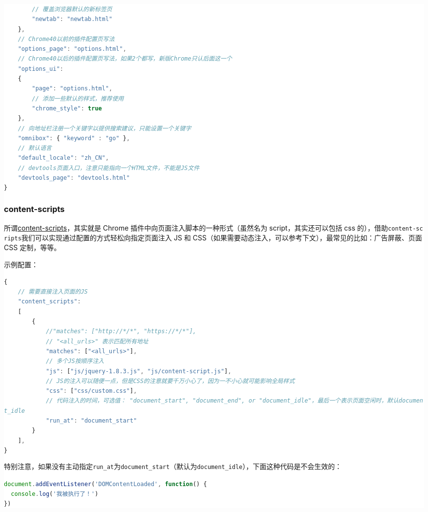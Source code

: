 ```javascript
		// 覆盖浏览器默认的新标签页
		"newtab": "newtab.html"
	},
	// Chrome40以前的插件配置页写法
	"options_page": "options.html",
	// Chrome40以后的插件配置页写法，如果2个都写，新版Chrome只认后面这一个
	"options_ui":
	{
		"page": "options.html",
		// 添加一些默认的样式，推荐使用
		"chrome_style": true
	},
	// 向地址栏注册一个关键字以提供搜索建议，只能设置一个关键字
	"omnibox": { "keyword" : "go" },
	// 默认语言
	"default_locale": "zh_CN",
	// devtools页面入口，注意只能指向一个HTML文件，不能是JS文件
	"devtools_page": "devtools.html"
}
```

### content-scripts

所谓[content-scripts](https://developer.chrome.com/extensions/content_scripts)，其实就是 Chrome 插件中向页面注入脚本的一种形式（虽然名为 script，其实还可以包括 css 的），借助`content-scripts`我们可以实现通过配置的方式轻松向指定页面注入 JS 和 CSS（如果需要动态注入，可以参考下文），最常见的比如：广告屏蔽、页面 CSS 定制，等等。

示例配置：

```javascript
{
	// 需要直接注入页面的JS
	"content_scripts":
	[
		{
			//"matches": ["http://*/*", "https://*/*"],
			// "<all_urls>" 表示匹配所有地址
			"matches": ["<all_urls>"],
			// 多个JS按顺序注入
			"js": ["js/jquery-1.8.3.js", "js/content-script.js"],
			// JS的注入可以随便一点，但是CSS的注意就要千万小心了，因为一不小心就可能影响全局样式
			"css": ["css/custom.css"],
			// 代码注入的时间，可选值： "document_start", "document_end", or "document_idle"，最后一个表示页面空闲时，默认document_idle
			"run_at": "document_start"
		}
	],
}
```

特别注意，如果没有主动指定`run_at`为`document_start`（默认为`document_idle`），下面这种代码是不会生效的：

```javascript
document.addEventListener('DOMContentLoaded', function() {
  console.log('我被执行了！')
})
```

